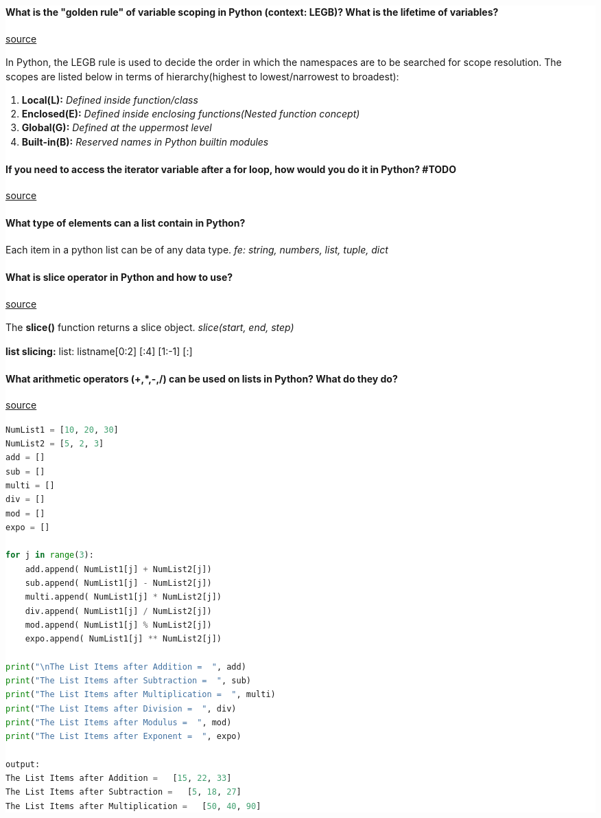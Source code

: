 #### What is the "golden rule" of variable scoping in Python (context: LEGB)? What is the lifetime of variables?

[source](https://www.geeksforgeeks.org/scope-resolution-in-python-legb-rule/)

In Python, the LEGB rule is used to decide the order in which the namespaces are to be searched for scope resolution.
The scopes are listed below in terms of hierarchy(highest to lowest/narrowest to broadest):

1. **Local(L):** *Defined inside function/class*
2. **Enclosed(E):** *Defined inside enclosing functions(Nested function concept)*
3. **Global(G):** *Defined at the uppermost level*
4. **Built-in(B):** *Reserved names in Python builtin modules*

#### If you need to access the iterator variable after a for loop, how would you do it in Python?  #TODO

[source](https://realpython.com/python-for-loop/)

#### What type of elements can a list contain in Python?

Each item in a python list can be of any data type.
*fe: string, numbers, list, tuple, dict*

#### What is slice operator in Python and how to use?

[source](https://www.w3schools.com/python/ref_func_slice.asp)

The **slice()** function returns a slice object.
*slice(start, end, step)*

**list slicing:**
list:  listname[0:2] [:4] [1:-1] [:]

#### What arithmetic operators (+,*,-,/) can be used on lists in Python? What do they do?

[source](https://www.tutorialgateway.org/python-program-to-perform-arithmetic-operations-on-lists/)

```Python
NumList1 = [10, 20, 30]
NumList2 = [5, 2, 3]
add = []
sub = []
multi = []
div = []
mod = []
expo = []

for j in range(3):
    add.append( NumList1[j] + NumList2[j])
    sub.append( NumList1[j] - NumList2[j])
    multi.append( NumList1[j] * NumList2[j])
    div.append( NumList1[j] / NumList2[j])
    mod.append( NumList1[j] % NumList2[j])
    expo.append( NumList1[j] ** NumList2[j])

print("\nThe List Items after Addition =  ", add)
print("The List Items after Subtraction =  ", sub)
print("The List Items after Multiplication =  ", multi)
print("The List Items after Division =  ", div)
print("The List Items after Modulus =  ", mod)
print("The List Items after Exponent =  ", expo)

output:
The List Items after Addition =   [15, 22, 33]
The List Items after Subtraction =   [5, 18, 27]
The List Items after Multiplication =   [50, 40, 90]
```